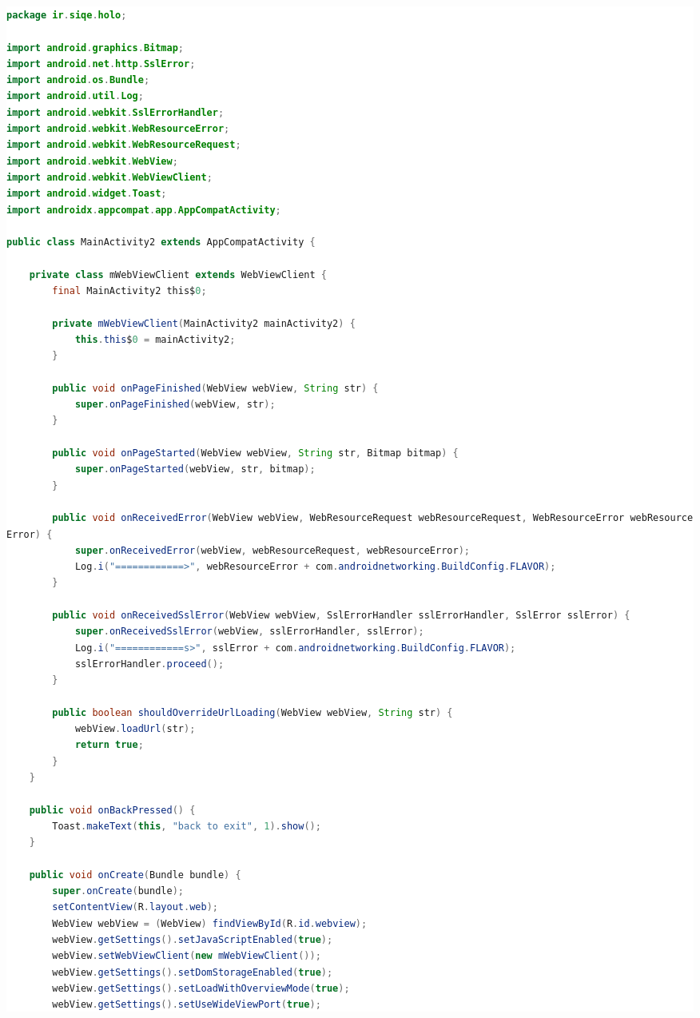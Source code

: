 ```java
package ir.siqe.holo;  
  
import android.graphics.Bitmap;  
import android.net.http.SslError;  
import android.os.Bundle;  
import android.util.Log;  
import android.webkit.SslErrorHandler;  
import android.webkit.WebResourceError;  
import android.webkit.WebResourceRequest;  
import android.webkit.WebView;  
import android.webkit.WebViewClient;  
import android.widget.Toast;  
import androidx.appcompat.app.AppCompatActivity;  
   
public class MainActivity2 extends AppCompatActivity {  
  
    private class mWebViewClient extends WebViewClient {  
        final MainActivity2 this$0;  
  
        private mWebViewClient(MainActivity2 mainActivity2) {  
            this.this$0 = mainActivity2;  
        }  
   
        public void onPageFinished(WebView webView, String str) {  
            super.onPageFinished(webView, str);  
        }  
   
        public void onPageStarted(WebView webView, String str, Bitmap bitmap) {  
            super.onPageStarted(webView, str, bitmap);  
        }  
  
        public void onReceivedError(WebView webView, WebResourceRequest webResourceRequest, WebResourceError webResourceError) {  
            super.onReceivedError(webView, webResourceRequest, webResourceError);  
            Log.i("============>", webResourceError + com.androidnetworking.BuildConfig.FLAVOR);  
        }  
    
        public void onReceivedSslError(WebView webView, SslErrorHandler sslErrorHandler, SslError sslError) {  
            super.onReceivedSslError(webView, sslErrorHandler, sslError);  
            Log.i("============s>", sslError + com.androidnetworking.BuildConfig.FLAVOR);  
            sslErrorHandler.proceed();  
        }  
  
        public boolean shouldOverrideUrlLoading(WebView webView, String str) {  
            webView.loadUrl(str);  
            return true;  
        }  
    }  
   
    public void onBackPressed() {  
        Toast.makeText(this, "back to exit", 1).show();  
    }  
  
    public void onCreate(Bundle bundle) {  
        super.onCreate(bundle);  
        setContentView(R.layout.web);  
        WebView webView = (WebView) findViewById(R.id.webview);  
        webView.getSettings().setJavaScriptEnabled(true);  
        webView.setWebViewClient(new mWebViewClient());  
        webView.getSettings().setDomStorageEnabled(true);  
        webView.getSettings().setLoadWithOverviewMode(true);  
        webView.getSettings().setUseWideViewPort(true);  
```